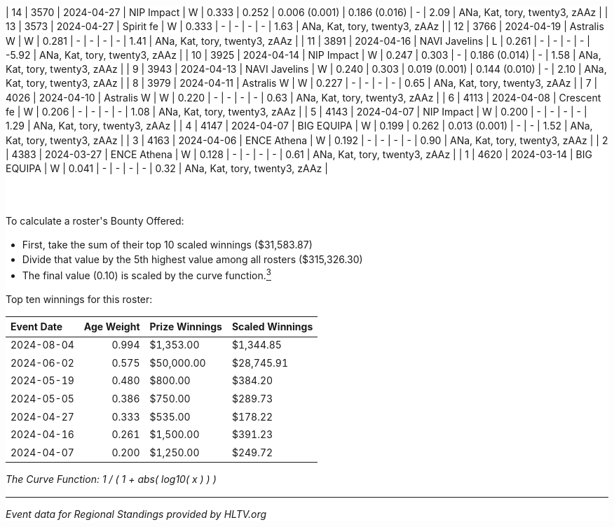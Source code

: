 |           14 |     3570 | 2024-04-27 | NIP Impact    | W   | 0.333      | 0.252        | 0.006 (0.001)    | 0.186 (0.016)    | -         |     2.09 | ANa, Kat, tory, twenty3, zAAz |
|           13 |     3573 | 2024-04-27 | Spirit fe     | W   | 0.333      | -            | -                | -                | -         |     1.63 | ANa, Kat, tory, twenty3, zAAz |
|           12 |     3766 | 2024-04-19 | Astralis W    | W   | 0.281      | -            | -                | -                | -         |     1.41 | ANa, Kat, tory, twenty3, zAAz |
|           11 |     3891 | 2024-04-16 | NAVI Javelins | L   | 0.261      | -            | -                | -                | -         |    -5.92 | ANa, Kat, tory, twenty3, zAAz |
|           10 |     3925 | 2024-04-14 | NIP Impact    | W   | 0.247      | 0.303        | -                | 0.186 (0.014)    | -         |     1.58 | ANa, Kat, tory, twenty3, zAAz |
|            9 |     3943 | 2024-04-13 | NAVI Javelins | W   | 0.240      | 0.303        | 0.019 (0.001)    | 0.144 (0.010)    | -         |     2.10 | ANa, Kat, tory, twenty3, zAAz |
|            8 |     3979 | 2024-04-11 | Astralis W    | W   | 0.227      | -            | -                | -                | -         |     0.65 | ANa, Kat, tory, twenty3, zAAz |
|            7 |     4026 | 2024-04-10 | Astralis W    | W   | 0.220      | -            | -                | -                | -         |     0.63 | ANa, Kat, tory, twenty3, zAAz |
|            6 |     4113 | 2024-04-08 | Crescent fe   | W   | 0.206      | -            | -                | -                | -         |     1.08 | ANa, Kat, tory, twenty3, zAAz |
|            5 |     4143 | 2024-04-07 | NIP Impact    | W   | 0.200      | -            | -                | -                | -         |     1.29 | ANa, Kat, tory, twenty3, zAAz |
|            4 |     4147 | 2024-04-07 | BIG EQUIPA    | W   | 0.199      | 0.262        | 0.013 (0.001)    | -                | -         |     1.52 | ANa, Kat, tory, twenty3, zAAz |
|            3 |     4163 | 2024-04-06 | ENCE Athena   | W   | 0.192      | -            | -                | -                | -         |     0.90 | ANa, Kat, tory, twenty3, zAAz |
|            2 |     4383 | 2024-03-27 | ENCE Athena   | W   | 0.128      | -            | -                | -                | -         |     0.61 | ANa, Kat, tory, twenty3, zAAz |
|            1 |     4620 | 2024-03-14 | BIG EQUIPA    | W   | 0.041      | -            | -                | -                | -         |     0.32 | ANa, Kat, tory, twenty3, zAAz |

<br />
<span id="table2"></span><br />
To calculate a roster's Bounty Offered:<br />

- First, take the sum of their top 10 scaled winnings ($31,583.87)
- Divide that value by the 5th highest value among all rosters ($315,326.30)
- The final value (0.10) is scaled by the curve function.[<sup>3</sup>](#curveFunction)

Top ten winnings for this roster:<br />

| Event Date | Age Weight | Prize Winnings | Scaled Winnings |
| :- | -: | :- | :- |
| 2024-08-04 |      0.994 | $1,353.00      | $1,344.85       |
| 2024-06-02 |      0.575 | $50,000.00     | $28,745.91      |
| 2024-05-19 |      0.480 | $800.00        | $384.20         |
| 2024-05-05 |      0.386 | $750.00        | $289.73         |
| 2024-04-27 |      0.333 | $535.00        | $178.22         |
| 2024-04-16 |      0.261 | $1,500.00      | $391.23         |
| 2024-04-07 |      0.200 | $1,250.00      | $249.72         |


<span id="curveFunction"></span>_The Curve Function: 1 / ( 1 + abs( log10( x ) ) )_<br />

---
_Event data for Regional Standings provided by HLTV.org_<br />
